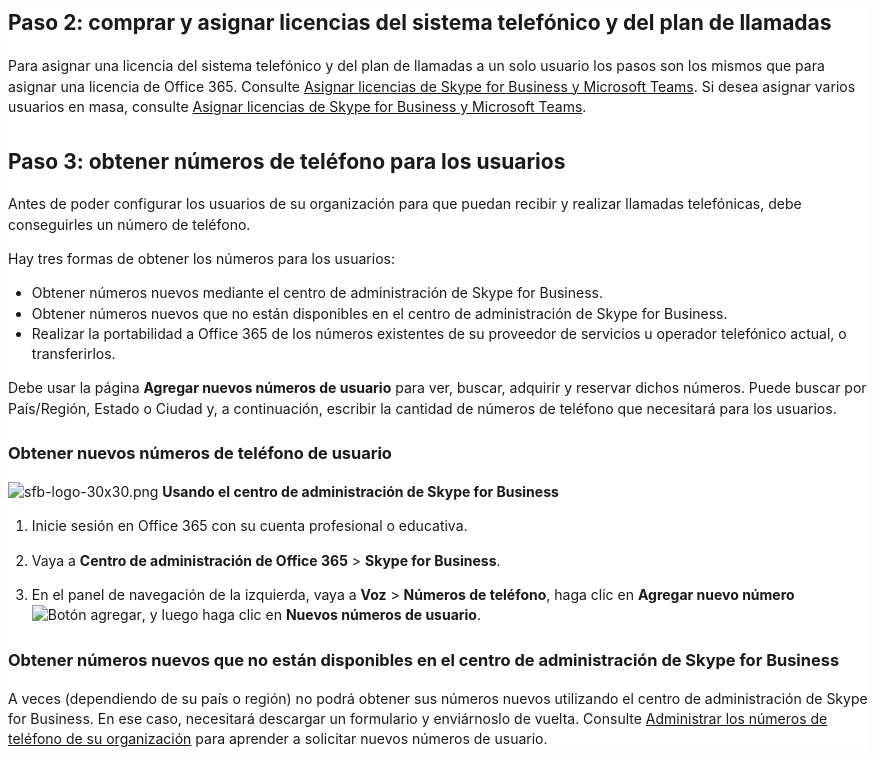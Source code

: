 ## <a name="step-2-buy-and-assign-phone-system-and-calling-plan-licenses"></a>Paso 2: comprar y asignar licencias del sistema telefónico y del plan de llamadas

Para asignar una licencia del sistema telefónico y del plan de llamadas a un solo usuario los pasos son los mismos que para asignar una licencia de Office 365. Consulte [Asignar licencias de Skype for Business y Microsoft Teams](../skype-for-business-and-microsoft-teams-add-on-licensing/assign-skype-for-business-and-microsoft-teams-licenses.md). Si desea asignar varios usuarios en masa, consulte [Asignar licencias de Skype for Business y Microsoft Teams](../skype-for-business-and-microsoft-teams-add-on-licensing/assign-skype-for-business-and-microsoft-teams-licenses.md).

## <a name="step-3-get-phone-numbers-for-your-users"></a>Paso 3: obtener números de teléfono para los usuarios

Antes de poder configurar los usuarios de su organización para que puedan recibir y realizar llamadas telefónicas, debe conseguirles un número de teléfono.

Hay tres formas de obtener los números para los usuarios:
- Obtener números nuevos mediante el centro de administración de Skype for Business.
- Obtener números nuevos que no están disponibles en el centro de administración de Skype for Business.
- Realizar la portabilidad a Office 365 de los números existentes de su proveedor de servicios u operador telefónico actual, o transferirlos.

Debe usar la página **Agregar nuevos números de usuario** para ver, buscar, adquirir y reservar dichos números. Puede buscar por País/Región, Estado o Ciudad y, a continuación, escribir la cantidad de números de teléfono que necesitará para los usuarios.

### <a name="get-new-user-phone-numbers"></a>Obtener nuevos números de teléfono de usuario

![sfb-logo-30x30.png](../images/sfb-logo-30x30.png) **Usando el centro de administración de Skype for Business**


1. Inicie sesión en Office 365 con su cuenta profesional o educativa.

2. Vaya a **Centro de administración de Office 365** > **Skype for Business**.

3. En el panel de navegación de la izquierda, vaya a **Voz** > **Números de teléfono**, haga clic en **Agregar nuevo número** ![Botón agregar](../images/c224fbd0-f0f5-46ce-a1a7-73adf4540ef7.png), y luego haga clic en **Nuevos números de usuario**.

### <a name="get-new-numbers-that-arent-available-in-the-skype-for-business-admin-center"></a>Obtener números nuevos que no están disponibles en el centro de administración de Skype for Business

A veces (dependiendo de su país o región) no podrá obtener sus números nuevos utilizando el centro de administración de Skype for Business. En ese caso, necesitará descargar un formulario y enviárnoslo de vuelta. Consulte [Administrar los números de teléfono de su organización](../what-are-calling-plans-in-office-365/manage-phone-numbers-for-your-organization/manage-phone-numbers-for-your-organization.md) para aprender a solicitar nuevos números de usuario.

